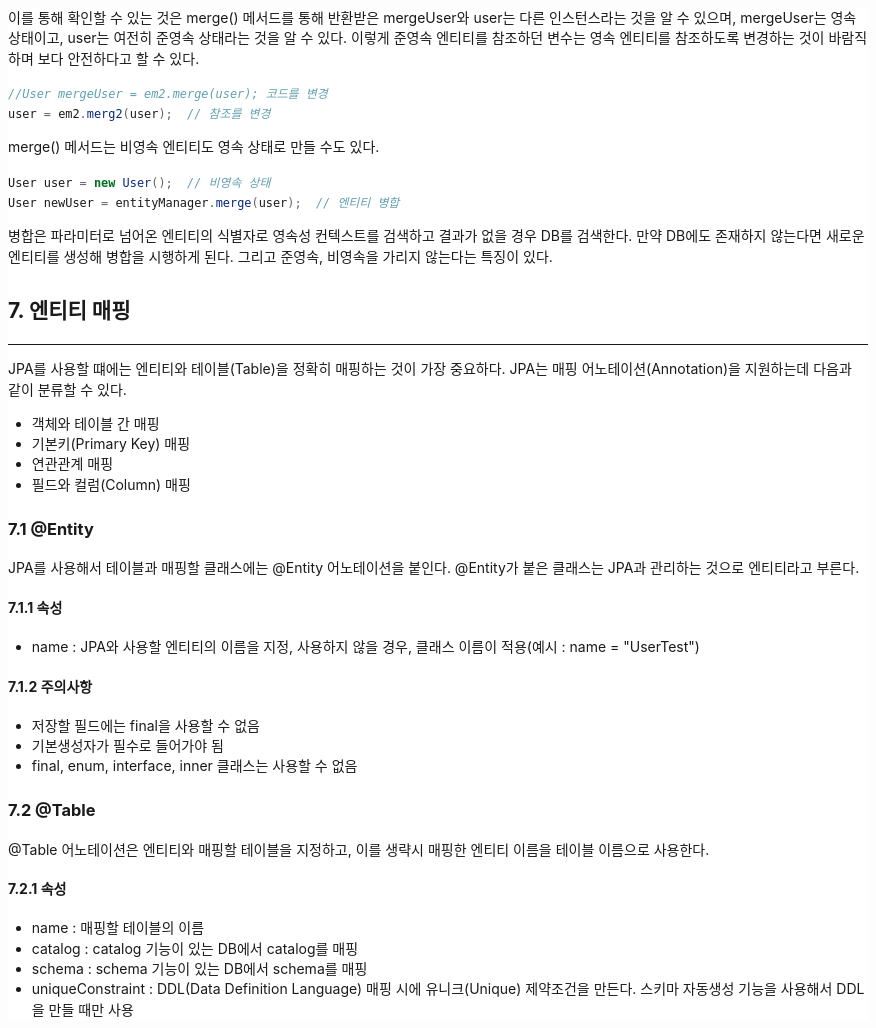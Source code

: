 ```
```

이를 통해 확인할 수 있는 것은 merge() 메서드를 통해 반환받은 mergeUser와 user는 다른 인스턴스라는 것을 알 수 있으며, mergeUser는 영속 상태이고, user는 여전히 준영속 상태라는 것을 알 수 있다. 이렇게 준영속 엔티티를 참조하던 변수는 영속 엔티티를 참조하도록 변경하는 것이 바람직하며 보다 안전하다고 할 수 있다.

```java
//User mergeUser = em2.merge(user); 코드를 변경
user = em2.merg2(user);  // 참조를 변경
```

merge() 메서드는 비영속 엔티티도 영속 상태로 만들 수도 있다.

```java
User user = new User();  // 비영속 상태
User newUser = entityManager.merge(user);  // 엔티티 병합
```

병합은 파라미터로 넘어온 엔티티의 식별자로 영속성 컨텍스트를 검색하고 결과가 없을 경우 DB를 검색한다. 만약 DB에도 존재하지 않는다면 새로운 엔티티를 생성해 병합을 시행하게 된다. 그리고 준영속, 비영속을 가리지 않는다는 특징이 있다.

## 7. 엔티티 매핑

---

JPA를 사용할 떄에는 엔티티와 테이블(Table)을 정확히 매핑하는 것이 가장 중요하다. JPA는 매핑 어노테이션(Annotation)을 지원하는데 다음과 같이 분류할 수 있다.

- 객체와 테이블 간 매핑
- 기본키(Primary Key) 매핑
- 연관관계 매핑
- 필드와 컬럼(Column) 매핑

### 7.1 @Entity

JPA를 사용해서 테이블과 매핑할 클래스에는 @Entity 어노테이션을 붙인다. @Entity가 붙은 클래스는 JPA과 관리하는 것으로 엔티티라고 부른다.

#### 7.1.1 속성

- name : JPA와 사용할 엔티티의 이름을 지정, 사용하지 않을 경우, 클래스 이름이 적용(예시 : name = "UserTest")

#### 7.1.2 주의사항

- 저장할 필드에는 final을 사용할 수 없음
- 기본생성자가 필수로 들어가야 됨
- final, enum, interface, inner 클래스는 사용할 수 없음

### 7.2 @Table

@Table 어노테이션은 엔티티와 매핑할 테이블을 지정하고, 이를 생략시 매핑한 엔티티 이름을 테이블 이름으로 사용한다.

#### 7.2.1 속성

- name : 매핑할 테이블의 이름
- catalog : catalog 기능이 있는 DB에서 catalog를 매핑
- schema : schema 기능이 있는 DB에서 schema를 매핑
- uniqueConstraint : DDL(Data Definition Language) 매핑 시에 유니크(Unique) 제약조건을 만든다. 스키마 자동생성 기능을 사용해서 DDL을 만들 때만 사용
